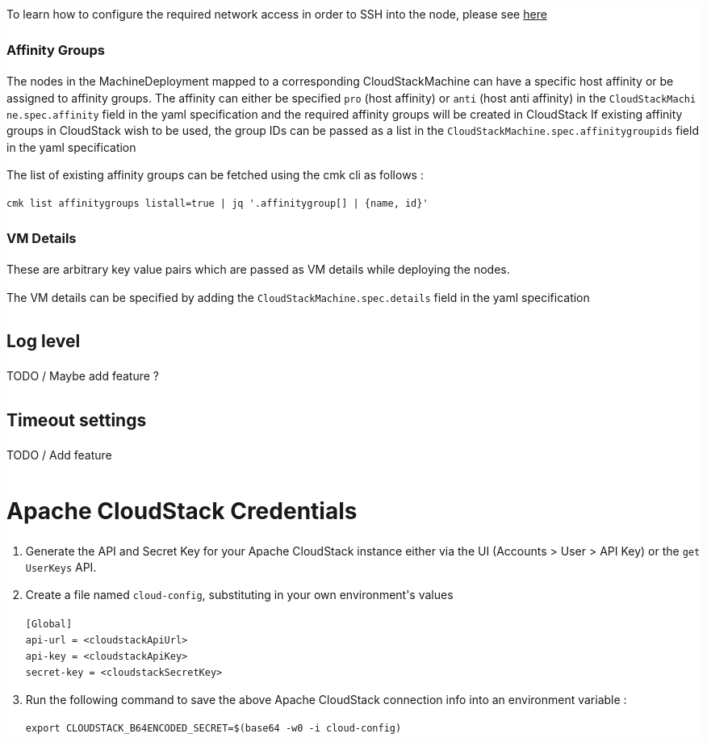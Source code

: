 To learn how to configure the required network access in order to SSH into the node, please see [here](../topics/ssh-access.html)

### Affinity Groups

The nodes in the MachineDeployment mapped to a corresponding CloudStackMachine can have a specific host affinity or be assigned to affinity groups.
The affinity can either be specified `pro` (host affinity) or `anti` (host anti affinity) in the `CloudStackMachine.spec.affinity` field in the yaml specification and the required affinity groups will be created in CloudStack
If existing affinity groups in CloudStack wish to be used, the group IDs can be passed as a list in the `CloudStackMachine.spec.affinitygroupids` field in the yaml specification

The list of existing affinity groups can be fetched using the cmk cli as follows :
```
cmk list affinitygroups listall=true | jq '.affinitygroup[] | {name, id}'
```

### VM Details

These are arbitrary key value pairs which are passed as VM details while deploying the nodes.

The VM details can be specified by adding the `CloudStackMachine.spec.details` field in the yaml specification

## Log level

TODO / Maybe add feature ?

## Timeout settings

TODO / Add feature


# Apache CloudStack Credentials

  1. Generate the API and Secret Key for your Apache CloudStack instance either via the UI (Accounts > User > API Key) or the `getUserKeys` API.

  2. Create a file named `cloud-config`, substituting in your own environment's values
      ```
      [Global]
      api-url = <cloudstackApiUrl>
      api-key = <cloudstackApiKey>
      secret-key = <cloudstackSecretKey>
      ```

  3. Run the following command to save the above Apache CloudStack connection info into an environment variable :
      ```
      export CLOUDSTACK_B64ENCODED_SECRET=$(base64 -w0 -i cloud-config)
      ```


[cloudstack-capi-images]: https://image-builder.sigs.k8s.io/capi/providers/cloudstack.html
[clusterctl-generate-cluster]: https://cluster-api.sigs.k8s.io/user/quick-start.html#generating-the-cluster-configuration
[cmk-download]: https://github.com/apache/cloudstack-cloudmonkey/releases/
[jq-download]: https://stedolan.github.io/jq/
[prebuilt-images]: http://packages.shapeblue.com/cluster-api-provider-cloudstack/images/
[template-file]: https://github.com/kubernetes-sigs/cluster-api-provider-cloudstack/blob/main/templates/cluster-template.yaml
[failure-domain-api]: https://github.com/kubernetes-sigs/cluster-api-provider-cloudstack/blob/main/api/v1beta2/cloudstackfailuredomain_types.go